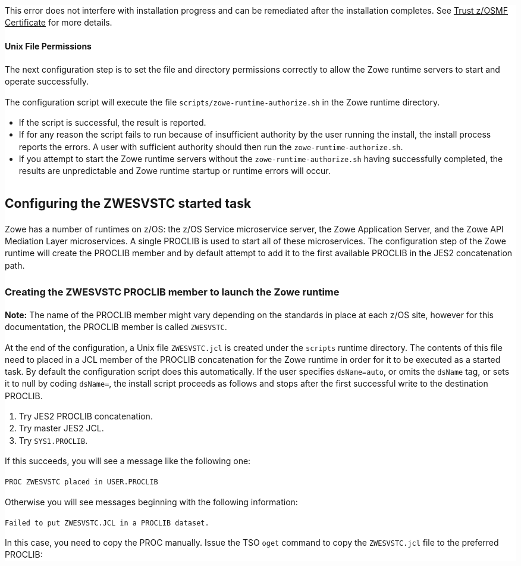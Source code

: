 This error does not interfere with installation progress and can be remediated after the installation completes. See [Trust z/OSMF Certificate](../extend/extend-apiml/api-mediation-security.md#trust-a-z-osmf-certificate) for more details.

#### Unix File Permissions

The next configuration step is to set the file and directory permissions correctly to allow the Zowe runtime servers to start and operate successfully.

The configuration script will execute the file `scripts/zowe-runtime-authorize.sh` in the Zowe runtime directory.
- If the script is successful, the result is reported.  
- If for any reason the script fails to run because of insufficient authority by the user running the install, the install process reports the errors.  A user with sufficient authority should then run the `zowe-runtime-authorize.sh`.  
- If you attempt to start the Zowe runtime servers without the `zowe-runtime-authorize.sh` having successfully completed, the results are unpredictable and Zowe runtime startup or runtime errors will occur.  

## Configuring the ZWESVSTC started task

Zowe has a number of runtimes on z/OS: the z/OS Service microservice server, the Zowe Application Server, and the Zowe API Mediation Layer microservices. A single PROCLIB is used to start all of these microservices.  The configuration step of the Zowe runtime will create the PROCLIB member and by default attempt to add it to the first available PROCLIB in the JES2 concatenation path.  

### Creating the ZWESVSTC PROCLIB member to launch the Zowe runtime

**Note:**  The name of the PROCLIB member might vary depending on the standards in place at each z/OS site, however for this documentation, the PROCLIB member is called `ZWESVSTC`.

At the end of the configuration, a Unix file `ZWESVSTC.jcl` is created under the `scripts` runtime directory. The contents of this file need to placed in a JCL member of the PROCLIB concatenation for the Zowe runtime in order for it to be executed as a started task. By default the configuration script does this automatically.  If the user specifies `dsName=auto`, or omits the `dsName` tag, or sets it to null by coding `dsName=`,  the install script proceeds as follows and stops after the first successful write to the destination PROCLIB.

1. Try JES2 PROCLIB concatenation.
2. Try  master JES2 JCL.
3. Try `SYS1.PROCLIB`.

If this succeeds, you will see a message like the following one:

```
PROC ZWESVSTC placed in USER.PROCLIB
```

Otherwise you will see messages beginning with the following information:  

```
Failed to put ZWESVSTC.JCL in a PROCLIB dataset.
```

In this case, you need to copy the PROC manually. Issue the TSO `oget` command to copy the `ZWESVSTC.jcl` file to the preferred PROCLIB:  
